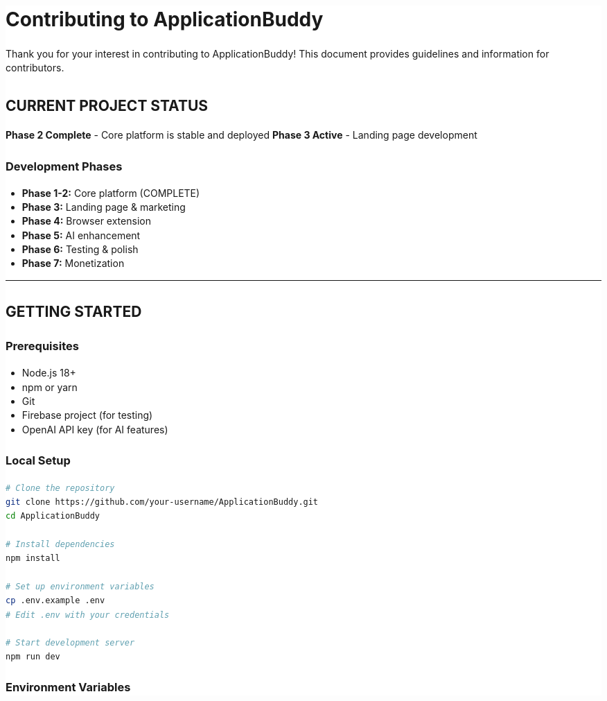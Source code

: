 # Contributing to ApplicationBuddy

Thank you for your interest in contributing to ApplicationBuddy! This document provides guidelines and information for contributors.

## **CURRENT PROJECT STATUS**

**Phase 2 Complete** - Core platform is stable and deployed
**Phase 3 Active** - Landing page development

### **Development Phases**

- **Phase 1-2:** Core platform (COMPLETE)
- **Phase 3:** Landing page & marketing
- **Phase 4:** Browser extension
- **Phase 5:** AI enhancement
- **Phase 6:** Testing & polish
- **Phase 7:** Monetization

---

## **GETTING STARTED**

### **Prerequisites**

- Node.js 18+
- npm or yarn
- Git
- Firebase project (for testing)
- OpenAI API key (for AI features)

### **Local Setup**

```bash
# Clone the repository
git clone https://github.com/your-username/ApplicationBuddy.git
cd ApplicationBuddy

# Install dependencies
npm install

# Set up environment variables
cp .env.example .env
# Edit .env with your credentials

# Start development server
npm run dev
```

### **Environment Variables**

